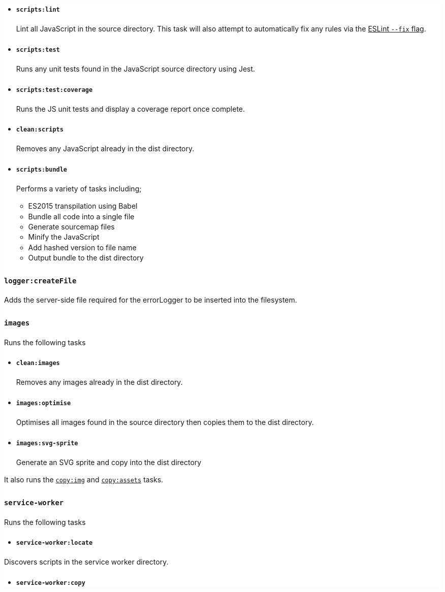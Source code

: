 - #### `scripts:lint`

  Lint all JavaScript in the source directory.  This task will also attempt to automatically fix any rules via the [ESLint `--fix` flag](https://eslint.org/docs/user-guide/command-line-interface#--fix).

- #### `scripts:test`

  Runs any unit tests found in the JavaScript source directory using Jest.

- #### `scripts:test:coverage`

  Runs the JS unit tests and display a coverage report once complete.

- #### `clean:scripts`

  Removes any JavaScript already in the dist directory.

- #### `scripts:bundle`

  Performs a variety of tasks including;

  - ES2015 transpilation using Babel
  - Bundle all code into a single file
  - Generate sourcemap files
  - Minify the JavaScript
  - Add hashed version to file name
  - Output bundle to the dist directory

### `logger:createFile`

Adds the server-side file required for the errorLogger to be inserted into the filesystem.

### `images`

Runs the following tasks

- #### `clean:images`

  Removes any images already in the dist directory.

- #### `images:optimise`

  Optimises all images found in the source directory then copies them to the dist directory.

- #### `images:svg-sprite`

  Generate an SVG sprite and copy into the dist directory

It also runs the [`copy:img`](#copyjs-copycss-copyimg--copyfonts) and [`copy:assets`](#copyassets) tasks.

### `service-worker`

Runs the following tasks

- #### `service-worker:locate`

Discovers scripts in the service worker directory.

- #### `service-worker:copy`
